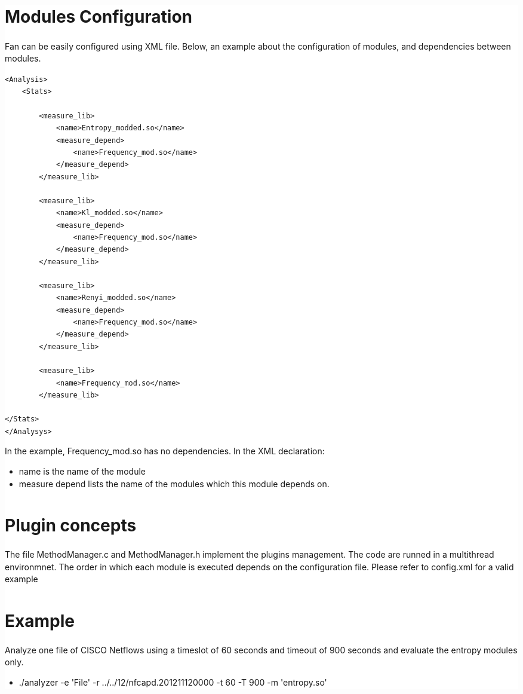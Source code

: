 Modules Configuration 
===

Fan can be easily configured using XML file. Below, an example about the configuration of
modules, and dependencies between modules.

    <Analysis>
        <Stats>

            <measure_lib>
            	<name>Entropy_modded.so</name>
        	    <measure_depend>
            	    <name>Frequency_mod.so</name>
        	    </measure_depend>
            </measure_lib>

            <measure_lib>
                <name>Kl_modded.so</name>
        	    <measure_depend>
		            <name>Frequency_mod.so</name>
        	    </measure_depend>
            </measure_lib>

            <measure_lib>
                <name>Renyi_modded.so</name>
	            <measure_depend>
		            <name>Frequency_mod.so</name>
	            </measure_depend>
            </measure_lib>

            <measure_lib>
	            <name>Frequency_mod.so</name>
            </measure_lib>

    </Stats>
    </Analysys>

In the example, Frequency_mod.so has no dependencies. In the XML declaration:

* name is the name of the module 
* measure depend lists the name of the modules which this module depends on.

Plugin concepts 
===

The file MethodManager.c and MethodManager.h implement the plugins management. The code
are runned in a multithread environmnet. The order in which each module is executed depends
on the configuration file.
Please refer to config.xml for a valid example


Example
===

Analyze one file of CISCO Netflows using a timeslot of 60 seconds and timeout of 900 seconds
and evaluate the entropy modules only.

- ./analyzer -e 'File' -r ../../12/nfcapd.201211120000 -t 60 -T 900 -m 'entropy.so'
